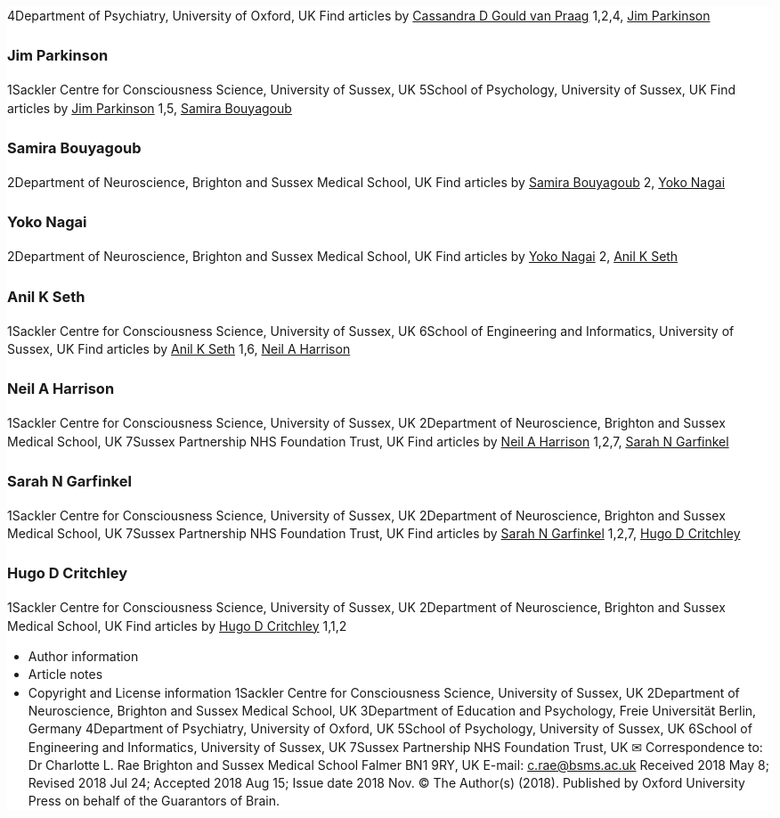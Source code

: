 4Department of Psychiatry, University of Oxford, UK
Find articles by [Cassandra D Gould van Praag](https://pubmed.ncbi.nlm.nih.gov/?term=%22Gould%20van%20Praag%20CD%22%5BAuthor%5D)
1,2,4, [Jim Parkinson](https://pubmed.ncbi.nlm.nih.gov/?term=%22Parkinson%20J%22%5BAuthor%5D)
### Jim Parkinson
1Sackler Centre for Consciousness Science, University of Sussex, UK
5School of Psychology, University of Sussex, UK
Find articles by [Jim Parkinson](https://pubmed.ncbi.nlm.nih.gov/?term=%22Parkinson%20J%22%5BAuthor%5D)
1,5, [Samira Bouyagoub](https://pubmed.ncbi.nlm.nih.gov/?term=%22Bouyagoub%20S%22%5BAuthor%5D)
### Samira Bouyagoub
2Department of Neuroscience, Brighton and Sussex Medical School, UK
Find articles by [Samira Bouyagoub](https://pubmed.ncbi.nlm.nih.gov/?term=%22Bouyagoub%20S%22%5BAuthor%5D)
2, [Yoko Nagai](https://pubmed.ncbi.nlm.nih.gov/?term=%22Nagai%20Y%22%5BAuthor%5D)
### Yoko Nagai
2Department of Neuroscience, Brighton and Sussex Medical School, UK
Find articles by [Yoko Nagai](https://pubmed.ncbi.nlm.nih.gov/?term=%22Nagai%20Y%22%5BAuthor%5D)
2, [Anil K Seth](https://pubmed.ncbi.nlm.nih.gov/?term=%22Seth%20AK%22%5BAuthor%5D)
### Anil K Seth
1Sackler Centre for Consciousness Science, University of Sussex, UK
6School of Engineering and Informatics, University of Sussex, UK
Find articles by [Anil K Seth](https://pubmed.ncbi.nlm.nih.gov/?term=%22Seth%20AK%22%5BAuthor%5D)
1,6, [Neil A Harrison](https://pubmed.ncbi.nlm.nih.gov/?term=%22Harrison%20NA%22%5BAuthor%5D)
### Neil A Harrison
1Sackler Centre for Consciousness Science, University of Sussex, UK
2Department of Neuroscience, Brighton and Sussex Medical School, UK
7Sussex Partnership NHS Foundation Trust, UK
Find articles by [Neil A Harrison](https://pubmed.ncbi.nlm.nih.gov/?term=%22Harrison%20NA%22%5BAuthor%5D)
1,2,7, [Sarah N Garfinkel](https://pubmed.ncbi.nlm.nih.gov/?term=%22Garfinkel%20SN%22%5BAuthor%5D)
### Sarah N Garfinkel
1Sackler Centre for Consciousness Science, University of Sussex, UK
2Department of Neuroscience, Brighton and Sussex Medical School, UK
7Sussex Partnership NHS Foundation Trust, UK
Find articles by [Sarah N Garfinkel](https://pubmed.ncbi.nlm.nih.gov/?term=%22Garfinkel%20SN%22%5BAuthor%5D)
1,2,7, [Hugo D Critchley](https://pubmed.ncbi.nlm.nih.gov/?term=%22Critchley%20HD%22%5BAuthor%5D)
### Hugo D Critchley
1Sackler Centre for Consciousness Science, University of Sussex, UK
2Department of Neuroscience, Brighton and Sussex Medical School, UK
Find articles by [Hugo D Critchley](https://pubmed.ncbi.nlm.nih.gov/?term=%22Critchley%20HD%22%5BAuthor%5D)
1,1,2
* Author information
* Article notes
* Copyright and License information
1Sackler Centre for Consciousness Science, University of Sussex, UK
2Department of Neuroscience, Brighton and Sussex Medical School, UK
3Department of Education and Psychology, Freie Universität Berlin, Germany
4Department of Psychiatry, University of Oxford, UK
5School of Psychology, University of Sussex, UK
6School of Engineering and Informatics, University of Sussex, UK
7Sussex Partnership NHS Foundation Trust, UK
✉
Correspondence to: Dr Charlotte L. Rae Brighton and Sussex Medical School Falmer BN1 9RY, UK E-mail: c.rae@bsms.ac.uk
Received 2018 May 8; Revised 2018 Jul 24; Accepted 2018 Aug 15; Issue date 2018 Nov.
© The Author(s) (2018). Published by Oxford University Press on behalf of the Guarantors of Brain.